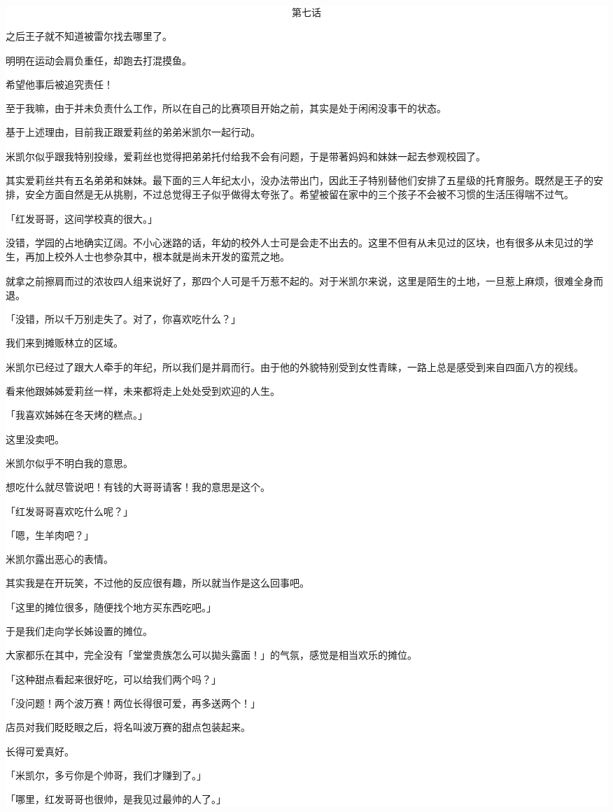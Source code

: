 <p align="center">第七话</p>

之后王子就不知道被雷尔找去哪里了。

明明在运动会肩负重任，却跑去打混摸鱼。

希望他事后被追究责任！

至于我嘛，由于并未负责什么工作，所以在自己的比赛项目开始之前，其实是处于闲闲没事干的状态。

基于上述理由，目前我正跟爱莉丝的弟弟米凯尔一起行动。

米凯尔似乎跟我特别投缘，爱莉丝也觉得把弟弟托付给我不会有问题，于是带著妈妈和妹妹一起去参观校园了。

其实爱莉丝共有五名弟弟和妹妹。最下面的三人年纪太小，没办法带出门，因此王子特别替他们安排了五星级的托育服务。既然是王子的安排，安全方面自然是无从挑剔，不过总觉得王子似乎做得太夸张了。希望被留在家中的三个孩子不会被不习惯的生活压得喘不过气。

「红发哥哥，这间学校真的很大。」

没错，学园的占地确实辽阔。不小心迷路的话，年幼的校外人士可是会走不出去的。这里不但有从未见过的区块，也有很多从未见过的学生，再加上校外人士也参杂其中，根本就是尚未开发的蛮荒之地。

就拿之前擦肩而过的浓妆四人组来说好了，那四个人可是千万惹不起的。对于米凯尔来说，这里是陌生的土地，一旦惹上麻烦，很难全身而退。

「没错，所以千万别走失了。对了，你喜欢吃什么？」

我们来到摊贩林立的区域。

米凯尔已经过了跟大人牵手的年纪，所以我们是并肩而行。由于他的外貌特别受到女性青睐，一路上总是感受到来自四面八方的视线。

看来他跟姊姊爱莉丝一样，未来都将走上处处受到欢迎的人生。

「我喜欢姊姊在冬天烤的糕点。」

这里没卖吧。

米凯尔似乎不明白我的意思。

想吃什么就尽管说吧！有钱的大哥哥请客！我的意思是这个。

「红发哥哥喜欢吃什么呢？」

「嗯，生羊肉吧？」

米凯尔露出恶心的表情。

其实我是在开玩笑，不过他的反应很有趣，所以就当作是这么回事吧。

「这里的摊位很多，随便找个地方买东西吃吧。」

于是我们走向学长姊设置的摊位。

大家都乐在其中，完全没有「堂堂贵族怎么可以拋头露面！」的气氛，感觉是相当欢乐的摊位。

「这种甜点看起来很好吃，可以给我们两个吗？」

「没问题！两个波万赛！两位长得很可爱，再多送两个！」

店员对我们眨眨眼之后，将名叫波万赛的甜点包装起来。

长得可爱真好。

「米凯尔，多亏你是个帅哥，我们才赚到了。」

「哪里，红发哥哥也很帅，是我见过最帅的人了。」
